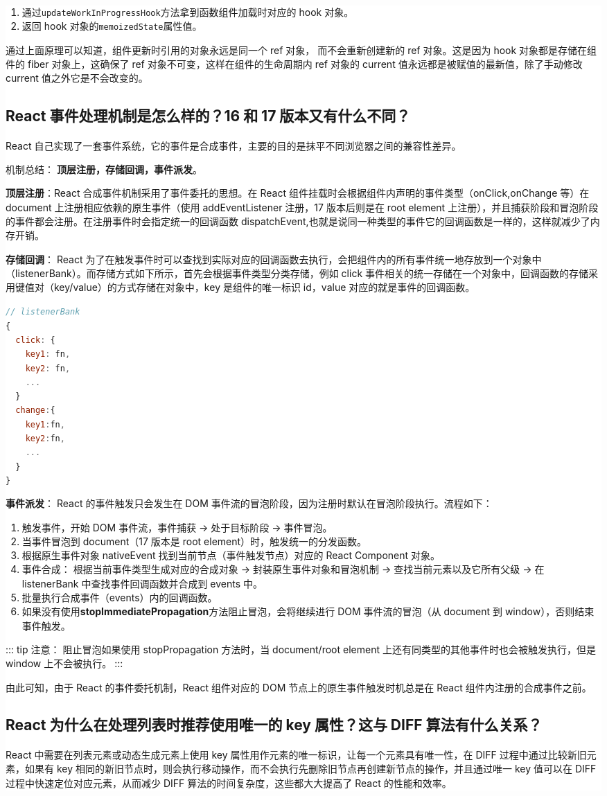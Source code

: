 1. 通过`updateWorkInProgressHook`方法拿到函数组件加载时对应的 hook 对象。
2. 返回 hook 对象的`memoizedState`属性值。

通过上面原理可以知道，组件更新时引用的对象永远是同一个 ref 对象， 而不会重新创建新的 ref 对象。这是因为 hook 对象都是存储在组件的 fiber 对象上，这确保了 ref 对象不可变，这样在组件的生命周期内 ref 对象的 current 值永远都是被赋值的最新值，除了手动修改 current 值之外它是不会改变的。

## React 事件处理机制是怎么样的？16 和 17 版本又有什么不同？

React 自己实现了一套事件系统，它的事件是合成事件，主要的目的是抹平不同浏览器之间的兼容性差异。

机制总结： **顶层注册，存储回调，事件派发**。

**顶层注册**：React 合成事件机制采用了事件委托的思想。在 React 组件挂载时会根据组件内声明的事件类型（onClick,onChange 等）在 document 上注册相应依赖的原生事件（使用 addEventListener 注册，17 版本后则是在 root element 上注册），并且捕获阶段和冒泡阶段的事件都会注册。在注册事件时会指定统一的回调函数 dispatchEvent,也就是说同一种类型的事件它的回调函数是一样的，这样就减少了内存开销。

**存储回调**： React 为了在触发事件时可以查找到实际对应的回调函数去执行，会把组件内的所有事件统一地存放到一个对象中（listenerBank）。而存储方式如下所示，首先会根据事件类型分类存储，例如 click 事件相关的统一存储在一个对象中，回调函数的存储采用键值对（key/value）的方式存储在对象中，key 是组件的唯一标识 id，value 对应的就是事件的回调函数。

```js
// listenerBank
{
  click: {
    key1: fn,
    key2: fn,
    ...
  }
  change:{
    key1:fn,
    key2:fn,
    ...
  }
}
```

**事件派发**： React 的事件触发只会发生在 DOM 事件流的冒泡阶段，因为注册时默认在冒泡阶段执行。流程如下：

1. 触发事件，开始 DOM 事件流，事件捕获 -> 处于目标阶段 -> 事件冒泡。
2. 当事件冒泡到 document（17 版本是 root element）时，触发统一的分发函数。
3. 根据原生事件对象 nativeEvent 找到当前节点（事件触发节点）对应的 React Component 对象。
4. 事件合成： 根据当前事件类型生成对应的合成对象 -> 封装原生事件对象和冒泡机制 -> 查找当前元素以及它所有父级 -> 在 listenerBank 中查找事件回调函数并合成到 events 中。
5. 批量执行合成事件（events）内的回调函数。
6. 如果没有使用**stopImmediatePropagation**方法阻止冒泡，会将继续进行 DOM 事件流的冒泡（从 document 到 window），否则结束事件触发。

::: tip
注意： 阻止冒泡如果使用 stopPropagation 方法时，当 document/root element 上还有同类型的其他事件时也会被触发执行，但是 window 上不会被执行。
:::

由此可知，由于 React 的事件委托机制，React 组件对应的 DOM 节点上的原生事件触发时机总是在 React 组件内注册的合成事件之前。

## React 为什么在处理列表时推荐使用唯一的 key 属性？这与 DIFF 算法有什么关系？

React 中需要在列表元素或动态生成元素上使用 key 属性用作元素的唯一标识，让每一个元素具有唯一性，在 DIFF 过程中通过比较新旧元素，如果有 key 相同的新旧节点时，则会执行移动操作，而不会执行先删除旧节点再创建新节点的操作，并且通过唯一 key 值可以在 DIFF 过程中快速定位对应元素，从而减少 DIFF 算法的时间复杂度，这些都大大提高了 React 的性能和效率。
